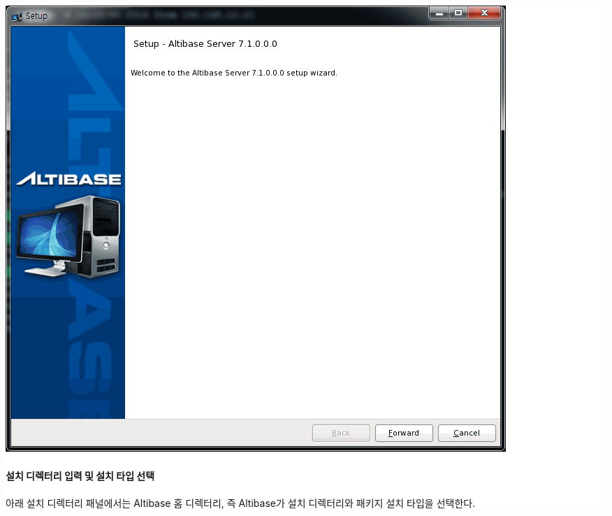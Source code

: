 ![](media/Installation/da9973bd8595388a63a8cb5bdc861118.png)

#### 설치 디렉터리 입력 및 설치 타입 선택

아래 설치 디렉터리 패널에서는 Altibase 홈 디렉터리, 즉 Altibase가 설치 디렉터리와 패키지 설치 타입을 선택한다.
